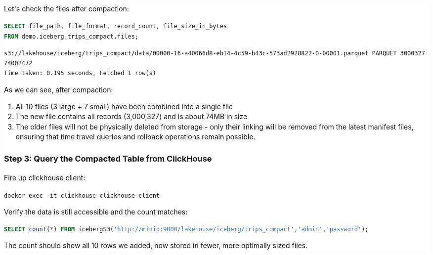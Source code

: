Let's check the files after compaction:
```sql
SELECT file_path, file_format, record_count, file_size_in_bytes 
FROM demo.iceberg.trips_compact.files;
```
```
s3://lakehouse/iceberg/trips_compact/data/00000-16-a40066d8-eb14-4c59-b43c-573ad2928822-0-00001.parquet PARQUET 3000327 74002472
Time taken: 0.195 seconds, Fetched 1 row(s)
```

As we can see, after compaction:
1. All 10 files (3 large + 7 small) have been combined into a single file
2. The new file contains all records (3,000,327) and is about 74MB in size
3. The older files will not be physically deleted from storage - only their linking will be removed from the latest manifest files, ensuring that time travel queries and rollback operations remain possible.

### Step 3: Query the Compacted Table from ClickHouse

Fire up clickhouse client:

```shell
docker exec -it clickhouse clickhouse-client
```

Verify the data is still accessible and the count matches:

```sql
SELECT count(*) FROM icebergS3('http://minio:9000/lakehouse/iceberg/trips_compact','admin','password');
```

The count should show all 10 rows we added, now stored in fewer, more optimally sized files.